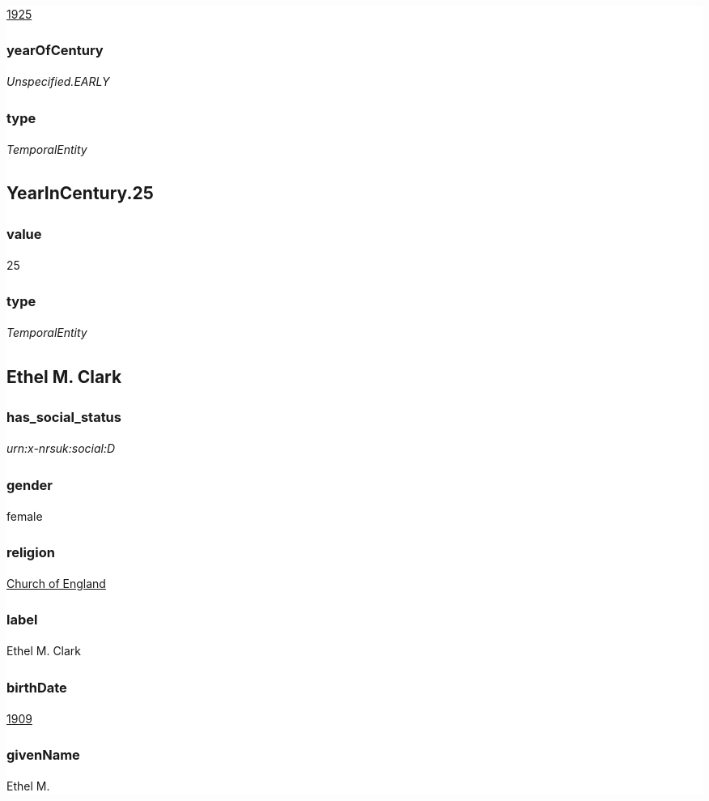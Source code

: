 
[1925](#1925)

### yearOfCentury


*Unspecified.EARLY*

### type


*TemporalEntity*

## YearInCentury.25

### value


25

### type


*TemporalEntity*

## Ethel M. Clark

### has_social_status


*urn:x-nrsuk:social:D*

### gender


female

### religion


[Church of England](#Church-of-England)

### label


Ethel M. Clark

### birthDate


[1909](#1909)

### givenName


Ethel M.
